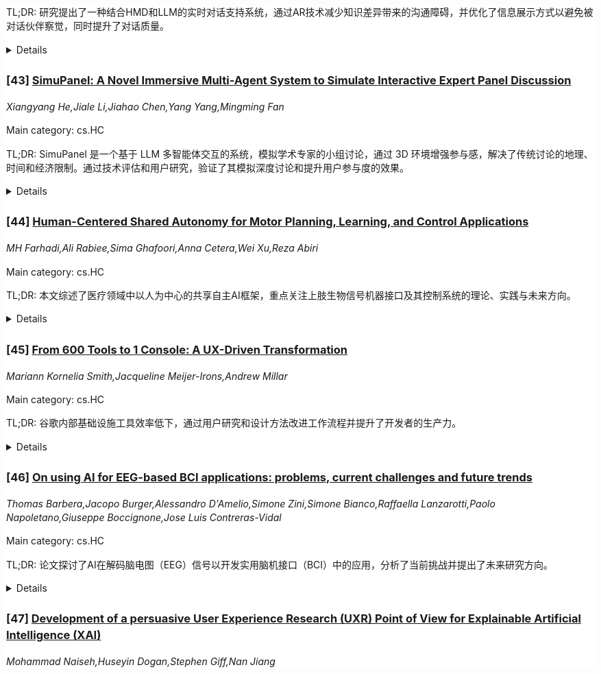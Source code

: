 TL;DR: 研究提出了一种结合HMD和LLM的实时对话支持系统，通过AR技术减少知识差异带来的沟通障碍，并优化了信息展示方式以避免被对话伙伴察觉，同时提升了对话质量。


<details><summary>Details</summary></details>


### [43] [SimuPanel: A Novel Immersive Multi-Agent System to Simulate Interactive Expert Panel Discussion](https://arxiv.org/abs/2506.16010)
*Xiangyang He,Jiale Li,Jiahao Chen,Yang Yang,Mingming Fan*

Main category: cs.HC

TL;DR: SimuPanel 是一个基于 LLM 多智能体交互的系统，模拟学术专家的小组讨论，通过 3D 环境增强参与感，解决了传统讨论的地理、时间和经济限制。通过技术评估和用户研究，验证了其模拟深度讨论和提升用户参与度的效果。


<details><summary>Details</summary></details>


### [44] [Human-Centered Shared Autonomy for Motor Planning, Learning, and Control Applications](https://arxiv.org/abs/2506.16044)
*MH Farhadi,Ali Rabiee,Sima Ghafoori,Anna Cetera,Wei Xu,Reza Abiri*

Main category: cs.HC

TL;DR: 本文综述了医疗领域中以人为中心的共享自主AI框架，重点关注上肢生物信号机器接口及其控制系统的理论、实践与未来方向。


<details><summary>Details</summary></details>


### [45] [From 600 Tools to 1 Console: A UX-Driven Transformation](https://arxiv.org/abs/2506.16107)
*Mariann Kornelia Smith,Jacqueline Meijer-Irons,Andrew Millar*

Main category: cs.HC

TL;DR: 谷歌内部基础设施工具效率低下，通过用户研究和设计方法改进工作流程并提升了开发者的生产力。


<details><summary>Details</summary></details>


### [46] [On using AI for EEG-based BCI applications: problems, current challenges and future trends](https://arxiv.org/abs/2506.16168)
*Thomas Barbera,Jacopo Burger,Alessandro D'Amelio,Simone Zini,Simone Bianco,Raffaella Lanzarotti,Paolo Napoletano,Giuseppe Boccignone,Jose Luis Contreras-Vidal*

Main category: cs.HC

TL;DR: 论文探讨了AI在解码脑电图（EEG）信号以开发实用脑机接口（BCI）中的应用，分析了当前挑战并提出了未来研究方向。


<details><summary>Details</summary></details>


### [47] [Development of a persuasive User Experience Research (UXR) Point of View for Explainable Artificial Intelligence (XAI)](https://arxiv.org/abs/2506.16199)
*Mohammad Naiseh,Huseyin Dogan,Stephen Giff,Nan Jiang*
